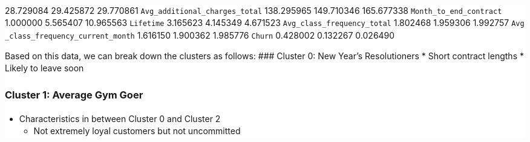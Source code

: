 <td>28.729084</td>
<td>29.425872</td>
<td>29.770861</td>
</tr>
<tr>
<td><code>Avg_additional_charges_total</code></td>
<td>138.295965</td>
<td>149.710346</td>
<td>165.677338</td>
</tr>
<tr>
<td><code>Month_to_end_contract</code></td>
<td>1.000000</td>
<td>5.565407</td>
<td>10.965563</td>
</tr>
<tr>
<td><code>Lifetime</code></td>
<td>3.165623</td>
<td>4.145349</td>
<td>4.671523</td>
</tr>
<tr>
<td><code>Avg_class_frequency_total</code></td>
<td>1.802468</td>
<td>1.959306</td>
<td>1.992757</td>
</tr>
<tr>
<td><code>Avg_class_frequency_current_month</code></td>
<td>1.616150</td>
<td>1.900362</td>
<td>1.985776</td>
</tr>
<tr>
<td><code>Churn</code></td>
<td>0.428002</td>
<td>0.132267</td>
<td>0.026490</td>
</tr>
</tbody>
</table>

Based on this data, we can break down the clusters as follows: \###
Cluster 0: New Year’s Resolutioners \* Short contract lengths \* Likely
to leave soon

### Cluster 1: Average Gym Goer

-   Characteristics in between Cluster 0 and Cluster 2
    -   Not extremely loyal customers but not uncommitted
